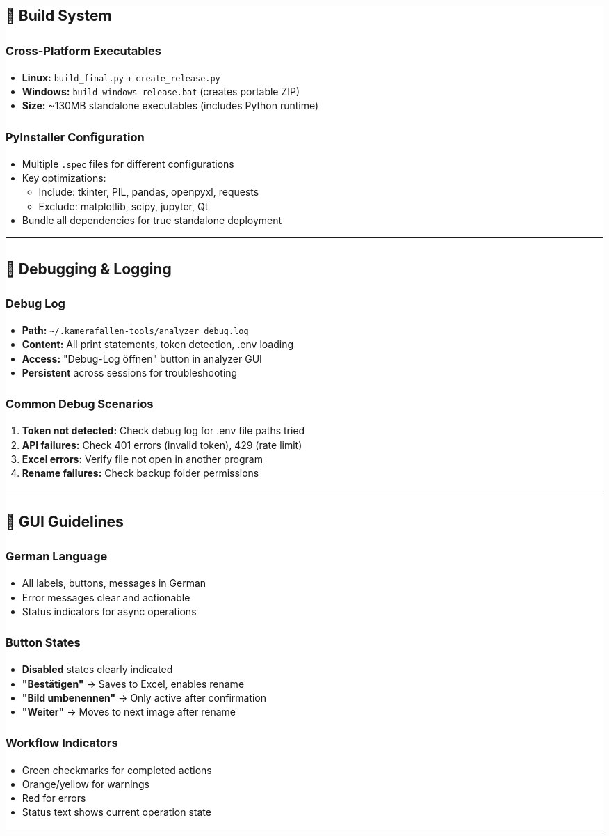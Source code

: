 
## 🚀 Build System

### Cross-Platform Executables
- **Linux:** `build_final.py` + `create_release.py`
- **Windows:** `build_windows_release.bat` (creates portable ZIP)
- **Size:** ~130MB standalone executables (includes Python runtime)

### PyInstaller Configuration
- Multiple `.spec` files for different configurations
- Key optimizations:
  - Include: tkinter, PIL, pandas, openpyxl, requests
  - Exclude: matplotlib, scipy, jupyter, Qt
- Bundle all dependencies for true standalone deployment

---

## 📝 Debugging & Logging

### Debug Log
- **Path:** `~/.kamerafallen-tools/analyzer_debug.log`
- **Content:** All print statements, token detection, .env loading
- **Access:** "Debug-Log öffnen" button in analyzer GUI
- **Persistent** across sessions for troubleshooting

### Common Debug Scenarios
1. **Token not detected:** Check debug log for .env file paths tried
2. **API failures:** Check 401 errors (invalid token), 429 (rate limit)
3. **Excel errors:** Verify file not open in another program
4. **Rename failures:** Check backup folder permissions

---

## 🎨 GUI Guidelines

### German Language
- All labels, buttons, messages in German
- Error messages clear and actionable
- Status indicators for async operations

### Button States
- **Disabled** states clearly indicated
- **"Bestätigen"** → Saves to Excel, enables rename
- **"Bild umbenennen"** → Only active after confirmation
- **"Weiter"** → Moves to next image after rename

### Workflow Indicators
- Green checkmarks for completed actions
- Orange/yellow for warnings
- Red for errors
- Status text shows current operation state

---